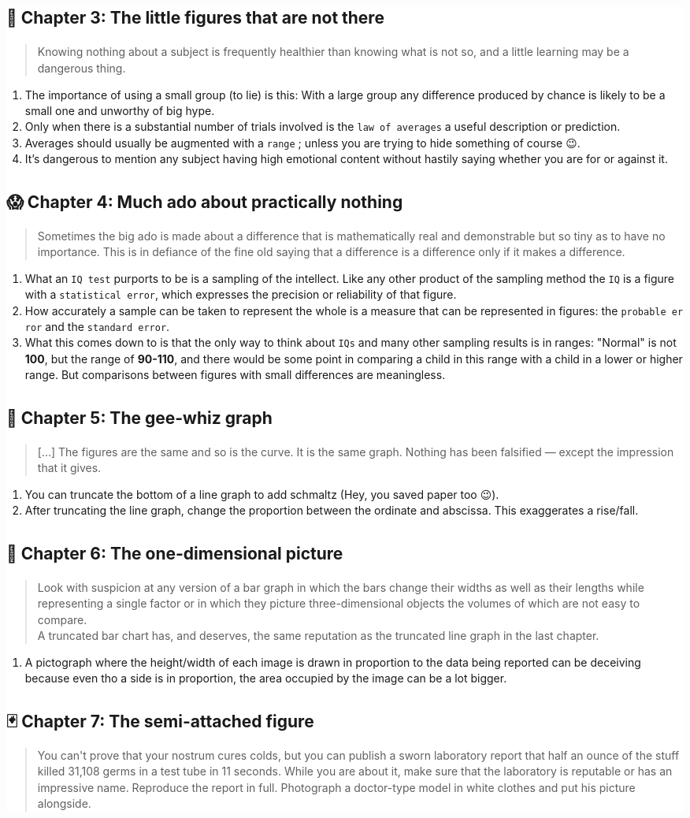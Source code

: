## 🧹 Chapter 3: The little figures that are not there
> Knowing nothing about a subject is frequently healthier than knowing what is not so, and a little learning may be a dangerous thing.  

1. The importance of using a small group (to lie) is this: With a large group any difference produced by chance is likely to be a small one and unworthy of big hype. 
2. Only when there is a substantial number of trials involved is the `law of averages` a useful description or prediction.
3. Averages should usually be augmented with a `range` ; unless you are trying to hide something of course 😉.
4. It’s dangerous to mention any subject having high emotional content without hastily saying whether you are for or against it.

## 😱 Chapter 4: Much ado about practically nothing
> Sometimes the big ado is made about a difference that is mathematically real and demonstrable but so tiny as to have no importance. This is in defiance of the fine old saying that a difference is a difference only if it makes a difference.  

1. What an `IQ test` purports to be is a sampling of the intellect. Like any other product of the sampling method the `IQ` is a figure with a `statistical error`, which expresses the precision or reliability of that figure.
2. How accurately a sample can be taken to represent the whole is a measure that can be represented in figures: the `probable error` and the `standard error`.
3. What this comes down to is that the only way to think about `IQs` and many other sampling results is in ranges: "Normal" is not **100**, but the range of **90-110**, and there would be some point in comparing a child in this range with a child in a lower or higher range. But comparisons between figures with small differences are meaningless.

## 🙈 Chapter 5: The gee-whiz graph
> […] The figures are the same and so is the curve. It is the same graph. Nothing has been falsified — except the impression that it gives.  

1. You can truncate the bottom of a line graph to add schmaltz (Hey, you saved paper too 😉).
2. After truncating the line graph, change the proportion between the ordinate and abscissa. This exaggerates a rise/fall.

## 🫣 Chapter 6: The one-dimensional picture
> Look with suspicion at any version of a bar graph in which the bars change their widths as well as their lengths while representing a single factor or in which they picture three-dimensional objects the volumes of which are not easy to compare.  
> A truncated bar chart has, and deserves, the same reputation as the truncated line graph in the last chapter.  

1. A pictograph where the height/width of each image is drawn in proportion to the data being reported can be deceiving because even tho a side is in proportion, the area occupied by the image can be a lot bigger.

## 🃏 Chapter 7: The semi-attached figure
> You can't prove that your nostrum cures colds, but you can publish a sworn laboratory report that half an ounce of the stuff killed 31,108 germs in a test tube in 11 seconds. While you are about it, make sure that the laboratory is reputable or has an impressive name. Reproduce the report in full. Photograph a doctor-type model in white clothes and put his picture alongside.  
